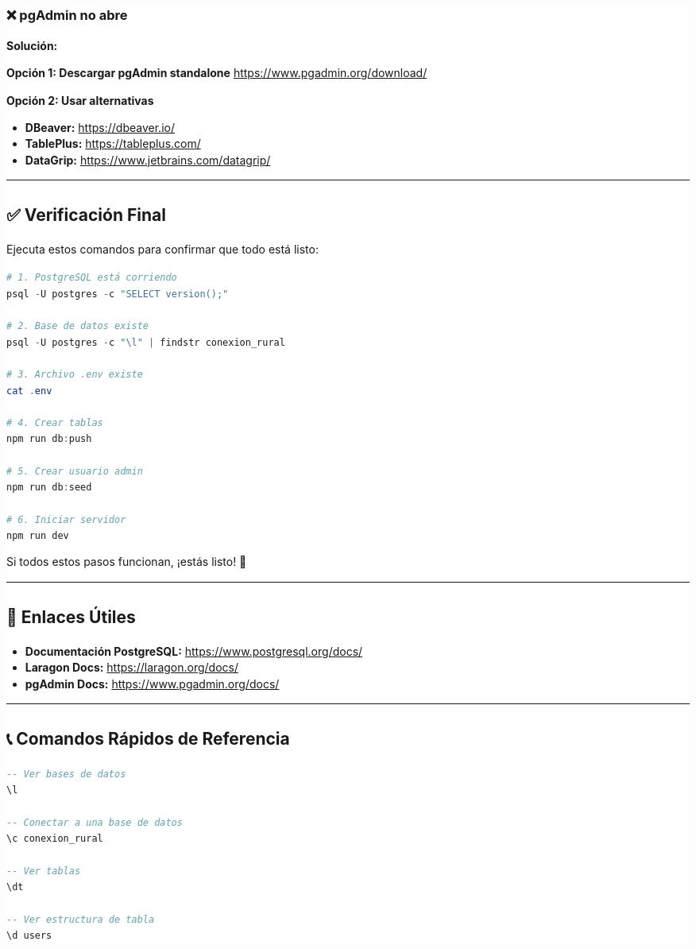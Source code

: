 
### ❌ pgAdmin no abre

**Solución:**

**Opción 1: Descargar pgAdmin standalone**
https://www.pgadmin.org/download/

**Opción 2: Usar alternativas**
- **DBeaver:** https://dbeaver.io/
- **TablePlus:** https://tableplus.com/
- **DataGrip:** https://www.jetbrains.com/datagrip/

---

## ✅ Verificación Final

Ejecuta estos comandos para confirmar que todo está listo:

```powershell
# 1. PostgreSQL está corriendo
psql -U postgres -c "SELECT version();"

# 2. Base de datos existe
psql -U postgres -c "\l" | findstr conexion_rural

# 3. Archivo .env existe
cat .env

# 4. Crear tablas
npm run db:push

# 5. Crear usuario admin
npm run db:seed

# 6. Iniciar servidor
npm run dev
```

Si todos estos pasos funcionan, ¡estás listo! 🎉

---

## 🔗 Enlaces Útiles

- **Documentación PostgreSQL:** https://www.postgresql.org/docs/
- **Laragon Docs:** https://laragon.org/docs/
- **pgAdmin Docs:** https://www.pgadmin.org/docs/

---

## 📞 Comandos Rápidos de Referencia

```sql
-- Ver bases de datos
\l

-- Conectar a una base de datos
\c conexion_rural

-- Ver tablas
\dt

-- Ver estructura de tabla
\d users

```